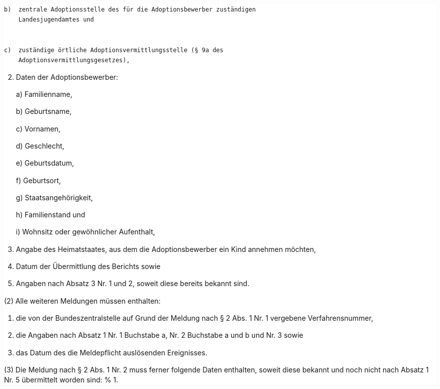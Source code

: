 
    b)  zentrale Adoptionsstelle des für die Adoptionsbewerber zuständigen
        Landesjugendamtes und


    c)  zuständige örtliche Adoptionsvermittlungsstelle (§ 9a des
        Adoptionsvermittlungsgesetzes),





2.  Daten der Adoptionsbewerber:

    a)  Familienname,


    b)  Geburtsname,


    c)  Vornamen,


    d)  Geschlecht,


    e)  Geburtsdatum,


    f)  Geburtsort,


    g)  Staatsangehörigkeit,


    h)  Familienstand und


    i)  Wohnsitz oder gewöhnlicher Aufenthalt,





3.  Angabe des Heimatstaates, aus dem die Adoptionsbewerber ein Kind
    annehmen möchten,


4.  Datum der Übermittlung des Berichts sowie


5.  Angaben nach Absatz 3 Nr. 1 und 2, soweit diese bereits bekannt sind.




(2) Alle weiteren Meldungen müssen enthalten:

1.  die von der Bundeszentralstelle auf Grund der Meldung nach § 2 Abs. 1
    Nr. 1 vergebene Verfahrensnummer,


2.  die Angaben nach Absatz 1 Nr. 1 Buchstabe a, Nr. 2 Buchstabe a und b
    und Nr. 3 sowie


3.  das Datum des die Meldepflicht auslösenden Ereignisses.




(3) Die Meldung nach § 2 Abs. 1 Nr. 2 muss ferner folgende Daten
enthalten, soweit diese bekannt und noch nicht nach Absatz 1 Nr. 5
übermittelt worden sind: % 1.
